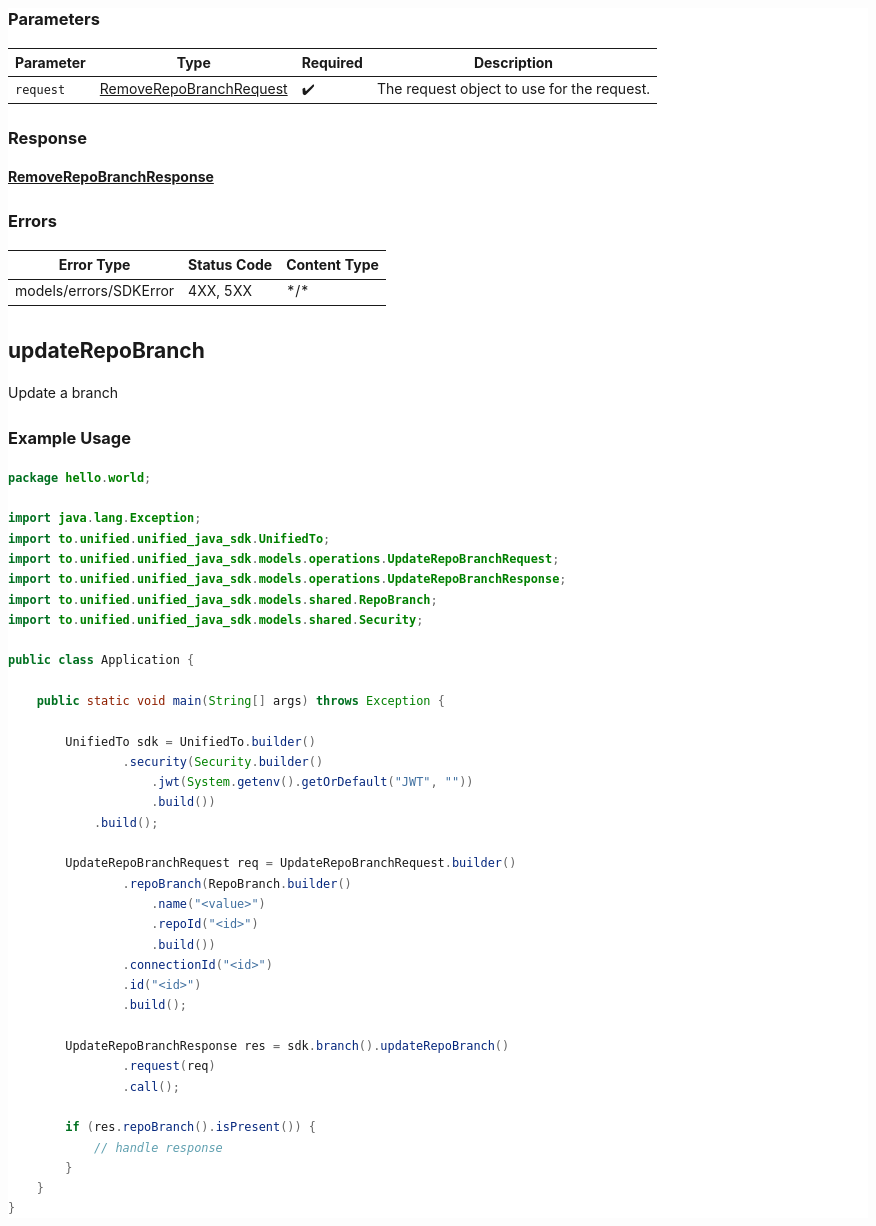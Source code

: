 ### Parameters

| Parameter                                                                     | Type                                                                          | Required                                                                      | Description                                                                   |
| ----------------------------------------------------------------------------- | ----------------------------------------------------------------------------- | ----------------------------------------------------------------------------- | ----------------------------------------------------------------------------- |
| `request`                                                                     | [RemoveRepoBranchRequest](../../models/operations/RemoveRepoBranchRequest.md) | :heavy_check_mark:                                                            | The request object to use for the request.                                    |

### Response

**[RemoveRepoBranchResponse](../../models/operations/RemoveRepoBranchResponse.md)**

### Errors

| Error Type             | Status Code            | Content Type           |
| ---------------------- | ---------------------- | ---------------------- |
| models/errors/SDKError | 4XX, 5XX               | \*/\*                  |

## updateRepoBranch

Update a branch

### Example Usage


```java
package hello.world;

import java.lang.Exception;
import to.unified.unified_java_sdk.UnifiedTo;
import to.unified.unified_java_sdk.models.operations.UpdateRepoBranchRequest;
import to.unified.unified_java_sdk.models.operations.UpdateRepoBranchResponse;
import to.unified.unified_java_sdk.models.shared.RepoBranch;
import to.unified.unified_java_sdk.models.shared.Security;

public class Application {

    public static void main(String[] args) throws Exception {

        UnifiedTo sdk = UnifiedTo.builder()
                .security(Security.builder()
                    .jwt(System.getenv().getOrDefault("JWT", ""))
                    .build())
            .build();

        UpdateRepoBranchRequest req = UpdateRepoBranchRequest.builder()
                .repoBranch(RepoBranch.builder()
                    .name("<value>")
                    .repoId("<id>")
                    .build())
                .connectionId("<id>")
                .id("<id>")
                .build();

        UpdateRepoBranchResponse res = sdk.branch().updateRepoBranch()
                .request(req)
                .call();

        if (res.repoBranch().isPresent()) {
            // handle response
        }
    }
}
```
